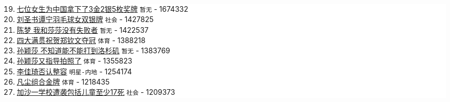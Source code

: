 19. [七位女生为中国拿下了3金2银5枚奖牌](https://m.weibo.cn/search?containerid=100103type%3D1%26t%3D10%26q%3D%E4%B8%83%E4%BD%8D%E5%A5%B3%E7%94%9F%E4%B8%BA%E4%B8%AD%E5%9B%BD%E6%8B%BF%E4%B8%8B%E4%BA%863%E9%87%912%E9%93%B65%E6%9E%9A%E5%A5%96%E7%89%8C&stream_entry_id=31&isnewpage=1&extparam=seat%3D1%26cate%3D5001%26q%3D%25E4%25B8%2583%25E4%25BD%258D%25E5%25A5%25B3%25E7%2594%259F%25E4%25B8%25BA%25E4%25B8%25AD%25E5%259B%25BD%25E6%258B%25BF%25E4%25B8%258B%25E4%25BA%25863%25E9%2587%25912%25E9%2593%25B65%25E6%259E%259A%25E5%25A5%2596%25E7%2589%258C%26pos%3D7%26stream_entry_id%3D31%26realpos%3D7%26flag%3D1%26c_type%3D31%26filter_type%3Drealtimehot%26dgr%3D0%26lcate%3D5001%26band_rank%3D7%26display_time%3D1722735731%26pre_seqid%3D172273573101301765007) `暂无` - 1674332
20. [刘圣书谭宁羽毛球女双银牌](https://m.weibo.cn/search?containerid=100103type%3D1%26t%3D10%26q%3D%23%E5%88%98%E5%9C%A3%E4%B9%A6%E8%B0%AD%E5%AE%81%E7%BE%BD%E6%AF%9B%E7%90%83%E5%A5%B3%E5%8F%8C%E9%93%B6%E7%89%8C%23&stream_entry_id=31&isnewpage=1&extparam=seat%3D1%26cate%3D5001%26q%3D%2523%25E5%2588%2598%25E5%259C%25A3%25E4%25B9%25A6%25E8%25B0%25AD%25E5%25AE%2581%25E7%25BE%25BD%25E6%25AF%259B%25E7%2590%2583%25E5%25A5%25B3%25E5%258F%258C%25E9%2593%25B6%25E7%2589%258C%2523%26dgr%3D3%26stream_entry_id%3D31%26band_rank%3D9%26c_type%3D31%26realpos%3D9%26filter_type%3Drealtimehot%26lcate%3D5001%26flag%3D1%26pos%3D8%26display_time%3D1722702319%26pre_seqid%3D172270231967101353567) `社会` - 1427825
21. [陈梦 我和莎莎没有失败者](https://m.weibo.cn/search?containerid=100103type%3D1%26t%3D10%26q%3D%E9%99%88%E6%A2%A6+%E6%88%91%E5%92%8C%E8%8E%8E%E8%8E%8E%E6%B2%A1%E6%9C%89%E5%A4%B1%E8%B4%A5%E8%80%85&stream_entry_id=31&isnewpage=1&extparam=seat%3D1%26cate%3D5001%26q%3D%25E9%2599%2588%25E6%25A2%25A6%2520%25E6%2588%2591%25E5%2592%258C%25E8%258E%258E%25E8%258E%258E%25E6%25B2%25A1%25E6%259C%2589%25E5%25A4%25B1%25E8%25B4%25A5%25E8%2580%2585%26dgr%3D3%26stream_entry_id%3D31%26band_rank%3D32%26c_type%3D31%26realpos%3D32%26filter_type%3Drealtimehot%26lcate%3D5001%26flag%3D1%26pos%3D31%26display_time%3D1722702319%26pre_seqid%3D172270231967101353567) `暂无` - 1422537
22. [四大满贯祝贺郑钦文夺冠](https://m.weibo.cn/search?containerid=100103type%3D1%26t%3D10%26q%3D%23%E5%9B%9B%E5%A4%A7%E6%BB%A1%E8%B4%AF%E7%A5%9D%E8%B4%BA%E9%83%91%E9%92%A6%E6%96%87%E5%A4%BA%E5%86%A0%23&stream_entry_id=31&isnewpage=1&extparam=seat%3D1%26cate%3D5001%26q%3D%2523%25E5%259B%259B%25E5%25A4%25A7%25E6%25BB%25A1%25E8%25B4%25AF%25E7%25A5%259D%25E8%25B4%25BA%25E9%2583%2591%25E9%2592%25A6%25E6%2596%2587%25E5%25A4%25BA%25E5%2586%25A0%2523%26dgr%3D0%26stream_entry_id%3D31%26band_rank%3D31%26c_type%3D31%26realpos%3D31%26filter_type%3Drealtimehot%26lcate%3D5001%26flag%3D1%26pos%3D30%26display_time%3D1722723550%26pre_seqid%3D1722723550984023591149) `体育` - 1388218
23. [孙颖莎 不知道能不能打到洛杉矶](https://m.weibo.cn/search?containerid=100103type%3D1%26t%3D10%26q%3D%E5%AD%99%E9%A2%96%E8%8E%8E+%E4%B8%8D%E7%9F%A5%E9%81%93%E8%83%BD%E4%B8%8D%E8%83%BD%E6%89%93%E5%88%B0%E6%B4%9B%E6%9D%89%E7%9F%B6&stream_entry_id=31&isnewpage=1&extparam=seat%3D1%26cate%3D5001%26q%3D%25E5%25AD%2599%25E9%25A2%2596%25E8%258E%258E%2520%25E4%25B8%258D%25E7%259F%25A5%25E9%2581%2593%25E8%2583%25BD%25E4%25B8%258D%25E8%2583%25BD%25E6%2589%2593%25E5%2588%25B0%25E6%25B4%259B%25E6%259D%2589%25E7%259F%25B6%26pos%3D3%26stream_entry_id%3D31%26realpos%3D4%26flag%3D1%26band_rank%3D4%26filter_type%3Drealtimehot%26c_type%3D31%26lcate%3D5001%26dgr%3D0%26display_time%3D1722739229%26pre_seqid%3D1722739229682011220155) `暂无` - 1383769
24. [孙颖莎又指导拍照了](https://m.weibo.cn/search?containerid=100103type%3D1%26t%3D10%26q%3D%23%E5%AD%99%E9%A2%96%E8%8E%8E%E5%8F%88%E6%8C%87%E5%AF%BC%E6%8B%8D%E7%85%A7%E4%BA%86%23&stream_entry_id=31&isnewpage=1&extparam=seat%3D1%26cate%3D5001%26q%3D%2523%25E5%25AD%2599%25E9%25A2%2596%25E8%258E%258E%25E5%258F%2588%25E6%258C%2587%25E5%25AF%25BC%25E6%258B%258D%25E7%2585%25A7%25E4%25BA%2586%2523%26dgr%3D0%26stream_entry_id%3D31%26lcate%3D5001%26realpos%3D16%26band_rank%3D16%26filter_type%3Drealtimehot%26pos%3D16%26c_type%3D31%26flag%3D1%26display_time%3D1722705476%26pre_seqid%3D17227054769120304069) `体育` - 1355823
25. [李佳琦否认整容](https://m.weibo.cn/search?containerid=100103type%3D1%26t%3D10%26q%3D%23%E6%9D%8E%E4%BD%B3%E7%90%A6%E5%90%A6%E8%AE%A4%E6%95%B4%E5%AE%B9%23&stream_entry_id=31&isnewpage=1&extparam=seat%3D1%26cate%3D5001%26q%3D%2523%25E6%259D%258E%25E4%25BD%25B3%25E7%2590%25A6%25E5%2590%25A6%25E8%25AE%25A4%25E6%2595%25B4%25E5%25AE%25B9%2523%26pos%3D9%26stream_entry_id%3D31%26realpos%3D9%26flag%3D1%26c_type%3D31%26filter_type%3Drealtimehot%26dgr%3D0%26lcate%3D5001%26band_rank%3D9%26display_time%3D1722735731%26pre_seqid%3D172273573101301765007) `明星-内地` - 1254174
26. [凡尘组合金牌](https://m.weibo.cn/search?containerid=100103type%3D1%26t%3D10%26q%3D%23%E5%87%A1%E5%B0%98%E7%BB%84%E5%90%88%E9%87%91%E7%89%8C%23&stream_entry_id=31&isnewpage=1&extparam=seat%3D1%26cate%3D5001%26q%3D%2523%25E5%2587%25A1%25E5%25B0%2598%25E7%25BB%2584%25E5%2590%2588%25E9%2587%2591%25E7%2589%258C%2523%26dgr%3D3%26stream_entry_id%3D31%26band_rank%3D10%26c_type%3D31%26realpos%3D10%26filter_type%3Drealtimehot%26lcate%3D5001%26flag%3D1%26pos%3D9%26display_time%3D1722702319%26pre_seqid%3D172270231967101353567) `体育` - 1218435
27. [加沙一学校遭袭包括儿童至少17死](https://m.weibo.cn/search?containerid=100103type%3D1%26t%3D10%26q%3D%23%E5%8A%A0%E6%B2%99%E4%B8%80%E5%AD%A6%E6%A0%A1%E9%81%AD%E8%A2%AD%E5%8C%85%E6%8B%AC%E5%84%BF%E7%AB%A5%E8%87%B3%E5%B0%9117%E6%AD%BB%23&stream_entry_id=31&isnewpage=1&extparam=seat%3D1%26cate%3D5001%26q%3D%2523%25E5%258A%25A0%25E6%25B2%2599%25E4%25B8%2580%25E5%25AD%25A6%25E6%25A0%25A1%25E9%2581%25AD%25E8%25A2%25AD%25E5%258C%2585%25E6%258B%25AC%25E5%2584%25BF%25E7%25AB%25A5%25E8%2587%25B3%25E5%25B0%259117%25E6%25AD%25BB%2523%26pos%3D10%26stream_entry_id%3D31%26realpos%3D10%26flag%3D1%26c_type%3D31%26filter_type%3Drealtimehot%26dgr%3D0%26lcate%3D5001%26band_rank%3D10%26display_time%3D1722735731%26pre_seqid%3D172273573101301765007) `社会` - 1209373